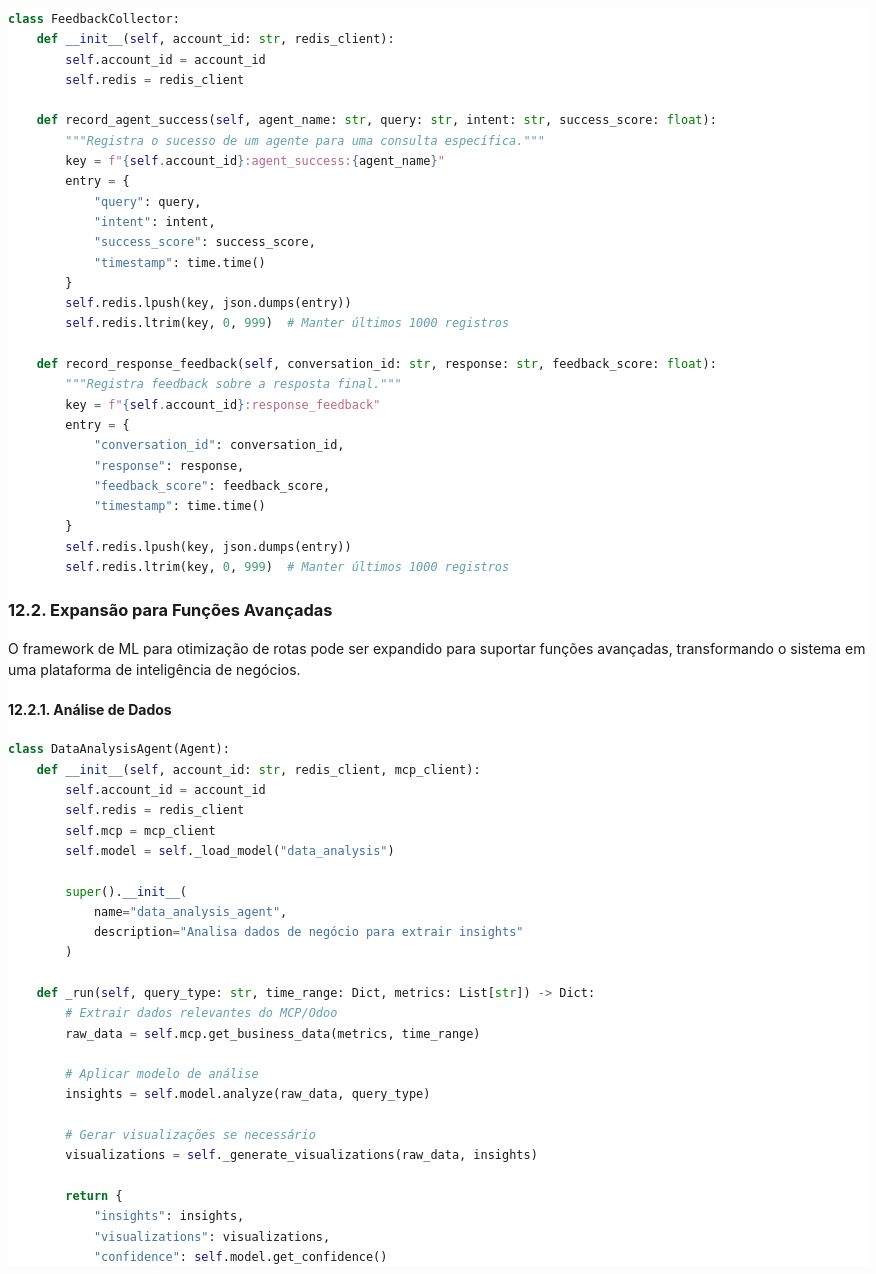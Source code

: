 ```python
class FeedbackCollector:
    def __init__(self, account_id: str, redis_client):
        self.account_id = account_id
        self.redis = redis_client

    def record_agent_success(self, agent_name: str, query: str, intent: str, success_score: float):
        """Registra o sucesso de um agente para uma consulta específica."""
        key = f"{self.account_id}:agent_success:{agent_name}"
        entry = {
            "query": query,
            "intent": intent,
            "success_score": success_score,
            "timestamp": time.time()
        }
        self.redis.lpush(key, json.dumps(entry))
        self.redis.ltrim(key, 0, 999)  # Manter últimos 1000 registros

    def record_response_feedback(self, conversation_id: str, response: str, feedback_score: float):
        """Registra feedback sobre a resposta final."""
        key = f"{self.account_id}:response_feedback"
        entry = {
            "conversation_id": conversation_id,
            "response": response,
            "feedback_score": feedback_score,
            "timestamp": time.time()
        }
        self.redis.lpush(key, json.dumps(entry))
        self.redis.ltrim(key, 0, 999)  # Manter últimos 1000 registros
```

### 12.2. Expansão para Funções Avançadas

O framework de ML para otimização de rotas pode ser expandido para suportar funções avançadas, transformando o sistema em uma plataforma de inteligência de negócios.

#### 12.2.1. Análise de Dados

```python
class DataAnalysisAgent(Agent):
    def __init__(self, account_id: str, redis_client, mcp_client):
        self.account_id = account_id
        self.redis = redis_client
        self.mcp = mcp_client
        self.model = self._load_model("data_analysis")

        super().__init__(
            name="data_analysis_agent",
            description="Analisa dados de negócio para extrair insights"
        )

    def _run(self, query_type: str, time_range: Dict, metrics: List[str]) -> Dict:
        # Extrair dados relevantes do MCP/Odoo
        raw_data = self.mcp.get_business_data(metrics, time_range)

        # Aplicar modelo de análise
        insights = self.model.analyze(raw_data, query_type)

        # Gerar visualizações se necessário
        visualizations = self._generate_visualizations(raw_data, insights)

        return {
            "insights": insights,
            "visualizations": visualizations,
            "confidence": self.model.get_confidence()
```